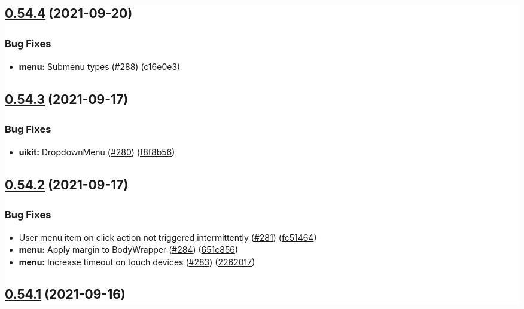 



## [0.54.4](https://github.com/pancakeswap/pancake-toolkit/tree/master/packages/pancake-uikit/compare/@pancakeswap/uikit@0.54.3...@pancakeswap/uikit@0.54.4) (2021-09-20)


### Bug Fixes

* **menu:** Submenu types ([#288](https://github.com/pancakeswap/pancake-toolkit/tree/master/packages/pancake-uikit/issues/288)) ([c16e0e3](https://github.com/pancakeswap/pancake-toolkit/tree/master/packages/pancake-uikit/commit/c16e0e323e2309471728e158e39511174ab44931))





## [0.54.3](https://github.com/pancakeswap/pancake-toolkit/tree/master/packages/pancake-uikit/compare/@pancakeswap/uikit@0.54.2...@pancakeswap/uikit@0.54.3) (2021-09-17)


### Bug Fixes

* **uikit:** DropdownMenu ([#280](https://github.com/pancakeswap/pancake-toolkit/tree/master/packages/pancake-uikit/issues/280)) ([f8f8b56](https://github.com/pancakeswap/pancake-toolkit/tree/master/packages/pancake-uikit/commit/f8f8b56c42f53d66186e16bc8150de04c8c49d08))





## [0.54.2](https://github.com/pancakeswap/pancake-toolkit/tree/master/packages/pancake-uikit/compare/@pancakeswap/uikit@0.54.1...@pancakeswap/uikit@0.54.2) (2021-09-17)


### Bug Fixes

* User menu item on click action not triggered intermittently ([#281](https://github.com/pancakeswap/pancake-toolkit/tree/master/packages/pancake-uikit/issues/281)) ([fc51464](https://github.com/pancakeswap/pancake-toolkit/tree/master/packages/pancake-uikit/commit/fc5146454b6a9841101fc42ad1f0939b1de176c8))
* **menu:** Apply margin to BodyWrapper ([#284](https://github.com/pancakeswap/pancake-toolkit/tree/master/packages/pancake-uikit/issues/284)) ([651c856](https://github.com/pancakeswap/pancake-toolkit/tree/master/packages/pancake-uikit/commit/651c856f4e5796620129ae0f94efee83f2e8db70))
* **menu:** Increase timeout on touch devices ([#283](https://github.com/pancakeswap/pancake-toolkit/tree/master/packages/pancake-uikit/issues/283)) ([2262017](https://github.com/pancakeswap/pancake-toolkit/tree/master/packages/pancake-uikit/commit/2262017150a239c9632cf55f5758d6d381af7da5))





## [0.54.1](https://github.com/pancakeswap/pancake-toolkit/tree/master/packages/pancake-uikit/compare/@pancakeswap/uikit@0.54.0...@pancakeswap/uikit@0.54.1) (2021-09-16)
